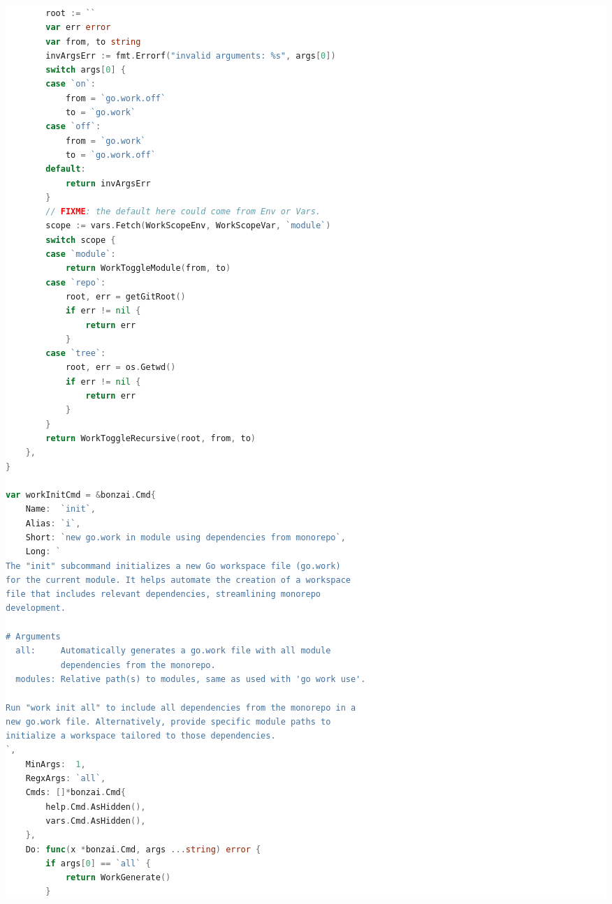 ```go
		root := ``
		var err error
		var from, to string
		invArgsErr := fmt.Errorf("invalid arguments: %s", args[0])
		switch args[0] {
		case `on`:
			from = `go.work.off`
			to = `go.work`
		case `off`:
			from = `go.work`
			to = `go.work.off`
		default:
			return invArgsErr
		}
		// FIXME: the default here could come from Env or Vars.
		scope := vars.Fetch(WorkScopeEnv, WorkScopeVar, `module`)
		switch scope {
		case `module`:
			return WorkToggleModule(from, to)
		case `repo`:
			root, err = getGitRoot()
			if err != nil {
				return err
			}
		case `tree`:
			root, err = os.Getwd()
			if err != nil {
				return err
			}
		}
		return WorkToggleRecursive(root, from, to)
	},
}

var workInitCmd = &bonzai.Cmd{
	Name:  `init`,
	Alias: `i`,
	Short: `new go.work in module using dependencies from monorepo`,
	Long: `
The "init" subcommand initializes a new Go workspace file (go.work)
for the current module. It helps automate the creation of a workspace
file that includes relevant dependencies, streamlining monorepo
development.

# Arguments
  all:     Automatically generates a go.work file with all module
           dependencies from the monorepo.
  modules: Relative path(s) to modules, same as used with 'go work use'.

Run "work init all" to include all dependencies from the monorepo in a
new go.work file. Alternatively, provide specific module paths to
initialize a workspace tailored to those dependencies.
`,
	MinArgs:  1,
	RegxArgs: `all`,
	Cmds: []*bonzai.Cmd{
		help.Cmd.AsHidden(),
		vars.Cmd.AsHidden(),
	},
	Do: func(x *bonzai.Cmd, args ...string) error {
		if args[0] == `all` {
			return WorkGenerate()
		}
```